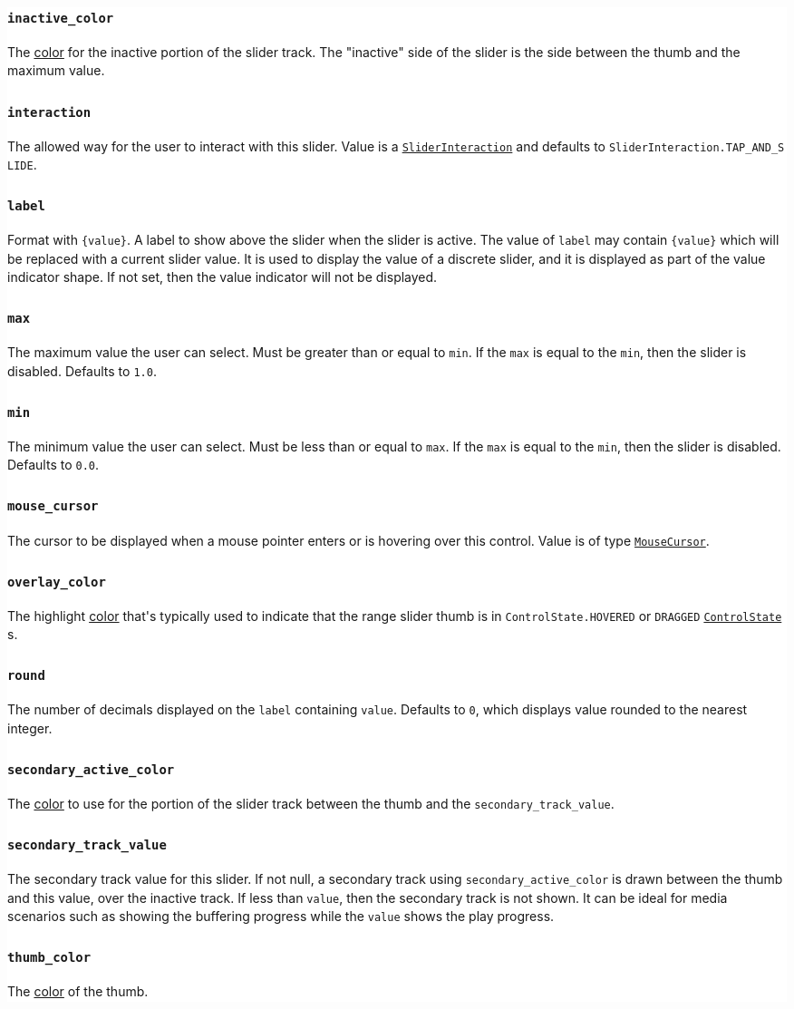 ### `inactive_color`[​](https://flet.dev/docs/controls/slider/#inactive_color "Direct link to inactive_color")
The [color](https://flet.dev/docs/reference/colors) for the inactive portion of the slider track.
The "inactive" side of the slider is the side between the thumb and the maximum value.
### `interaction`[​](https://flet.dev/docs/controls/slider/#interaction "Direct link to interaction")
The allowed way for the user to interact with this slider. Value is a [`SliderInteraction`](https://flet.dev/docs/reference/types/sliderinteraction) and defaults to `SliderInteraction.TAP_AND_SLIDE`.
### `label`[​](https://flet.dev/docs/controls/slider/#label "Direct link to label")
Format with `{value}`.
A label to show above the slider when the slider is active. The value of `label` may contain `{value}` which will be replaced with a current slider value.
It is used to display the value of a discrete slider, and it is displayed as part of the value indicator shape.
If not set, then the value indicator will not be displayed.
### `max`[​](https://flet.dev/docs/controls/slider/#max "Direct link to max")
The maximum value the user can select. Must be greater than or equal to `min`.
If the `max` is equal to the `min`, then the slider is disabled.
Defaults to `1.0`.
### `min`[​](https://flet.dev/docs/controls/slider/#min "Direct link to min")
The minimum value the user can select. Must be less than or equal to `max`.
If the `max` is equal to the `min`, then the slider is disabled.
Defaults to `0.0`.
### `mouse_cursor`[​](https://flet.dev/docs/controls/slider/#mouse_cursor "Direct link to mouse_cursor")
The cursor to be displayed when a mouse pointer enters or is hovering over this control.
Value is of type [`MouseCursor`](https://flet.dev/docs/reference/types/mousecursor).
### `overlay_color`[​](https://flet.dev/docs/controls/slider/#overlay_color "Direct link to overlay_color")
The highlight [color](https://flet.dev/docs/reference/colors) that's typically used to indicate that the range slider thumb is in `ControlState.HOVERED` or `DRAGGED` [`ControlState`](https://flet.dev/docs/reference/types/controlstate)s.
### `round`[​](https://flet.dev/docs/controls/slider/#round "Direct link to round")
The number of decimals displayed on the `label` containing `value`.
Defaults to `0`, which displays value rounded to the nearest integer.
### `secondary_active_color`[​](https://flet.dev/docs/controls/slider/#secondary_active_color "Direct link to secondary_active_color")
The [color](https://flet.dev/docs/reference/colors) to use for the portion of the slider track between the thumb and the `secondary_track_value`.
### `secondary_track_value`[​](https://flet.dev/docs/controls/slider/#secondary_track_value "Direct link to secondary_track_value")
The secondary track value for this slider.
If not null, a secondary track using `secondary_active_color` is drawn between the thumb and this value, over the inactive track. If less than `value`, then the secondary track is not shown.
It can be ideal for media scenarios such as showing the buffering progress while the `value` shows the play progress.
### `thumb_color`[​](https://flet.dev/docs/controls/slider/#thumb_color "Direct link to thumb_color")
The [color](https://flet.dev/docs/reference/colors) of the thumb.